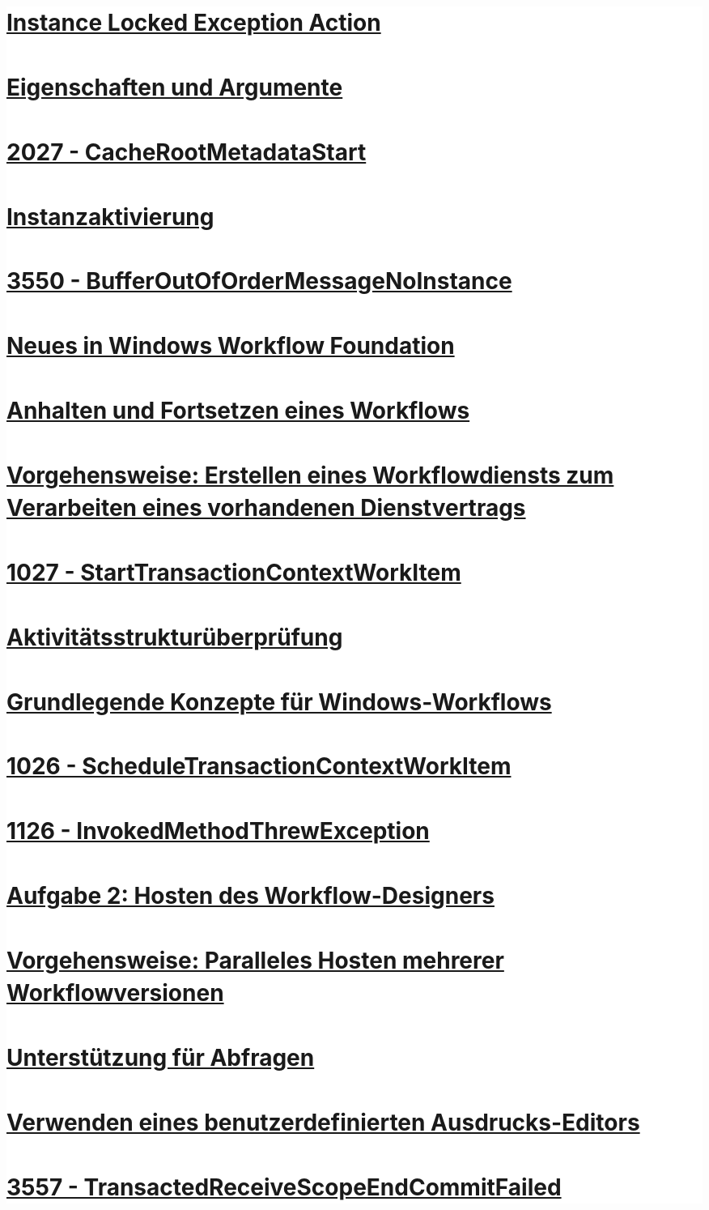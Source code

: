 # [Instance Locked Exception Action](instance-locked-exception-action.md)
# [Eigenschaften und Argumente](properties-vs-arguments.md)
# [2027 - CacheRootMetadataStart](2027-cacherootmetadatastart.md)
# [Instanzaktivierung](instance-activation.md)
# [3550 - BufferOutOfOrderMessageNoInstance](3550-bufferoutofordermessagenoinstance.md)
# [Neues in Windows Workflow Foundation](whats-new.md)
# [Anhalten und Fortsetzen eines Workflows](pausing-and-resuming-a-workflow.md)
# [Vorgehensweise: Erstellen eines Workflowdiensts zum Verarbeiten eines vorhandenen Dienstvertrags](how-to-create-a-workflow-service-that-consumes-an-existing-service-contract.md)
# [1027 - StartTransactionContextWorkItem](1027-starttransactioncontextworkitem.md)
# [Aktivitätsstrukturüberprüfung](activity-tree-inspection.md)
# [Grundlegende Konzepte für Windows-Workflows](fundamental-concepts.md)
# [1026 - ScheduleTransactionContextWorkItem](1026-scheduletransactioncontextworkitem.md)
# [1126 - InvokedMethodThrewException](1126-invokedmethodthrewexception.md)
# [Aufgabe 2: Hosten des Workflow-Designers](task-2-host-the-workflow-designer.md)
# [Vorgehensweise: Paralleles Hosten mehrerer Workflowversionen](how-to-host-multiple-versions-of-a-workflow-side-by-side.md)
# [Unterstützung für Abfragen](support-for-queries.md)
# [Verwenden eines benutzerdefinierten Ausdrucks-Editors](using-a-custom-expression-editor.md)
# [3557 - TransactedReceiveScopeEndCommitFailed](3557-transactedreceivescopeendcommitfailed.md)